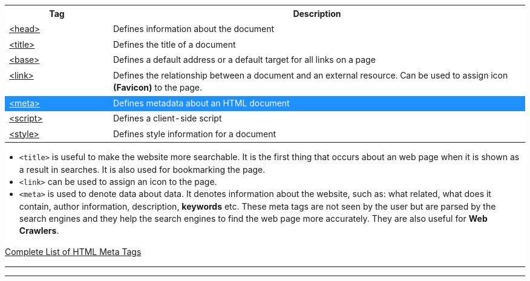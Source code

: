 <table class="w3-table-all notranslate">
<tbody><tr>
<th style="width:20%">Tag</th>
<th>Description</th>
</tr>
<tr>
<td><a href="https://www.w3schools.com/tags/tag_head.asp">&lt;head&gt;</a></td>
<td> Defines information about the document</td>
</tr>
<tr>
<td><a href="https://www.w3schools.com/tags/tag_title.asp">&lt;title&gt;</a></td>
<td>Defines the title of a document</td>
</tr>
<tr>
<td><a href="https://www.w3schools.com/tags/tag_base.asp">&lt;base&gt;</a></td>
<td>Defines a default address or a default target for all links on a page</td>
</tr>
<tr>
<td><a href="https://www.w3schools.com/tags/tag_link.asp">&lt;link&gt;</a></td>
<td>Defines the relationship between a document and an external resource. Can be used to assign icon <strong>(Favicon)</strong> to the page.</td>
</tr>
<tr style="background-color:DodgerBlue;color:white;">
<td><a href="https://www.w3schools.com/tags/tag_meta.asp" style="color:white;">&lt;meta&gt;</a></td>
<td>Defines metadata about an HTML document</td>
</tr>
<tr>
<td><a href="https://www.w3schools.com/tags/tag_script.asp">&lt;script&gt;</a></td>
<td>Defines a client-side script</td>
</tr>
<tr>
<td><a href="https://www.w3schools.com/tags/tag_style.asp">&lt;style&gt;</a></td>
<td>Defines style information for a document</td>
</tr>
</tbody></table>

* `<title>` is useful to make the website more searchable. It is the first thing that occurs about an web page when it is shown as a result in searches. It is also used for bookmarking the page.
* `<link>` can be used to assign an icon to the page.
* `<meta>` is used to denote data about data. It denotes information about the website, such as: what related, what does it contain, author information, description, <strong>keywords</strong> etc. These meta tags are not seen by the user but are parsed by the search engines and they help the search engines to find the web page more accurately. They are also useful for <strong>Web Crawlers</strong>.

[Complete List of HTML Meta Tags](https://gist.github.com/lancejpollard/1978404)

___
___

<p id = 'ch20'></p>
